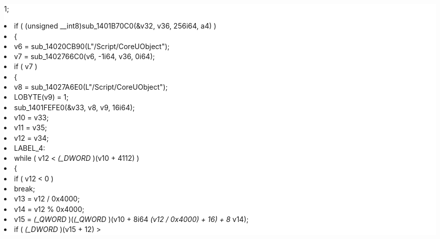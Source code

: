 </span><span class="lit">1</span><span class="pun">;</span></li><li class="L5"><span class="pln">  </span><span class="kwd">if</span><span class="pln"> </span><span class="pun">(</span><span class="pln"> </span><span class="pun">(</span><span class="kwd">unsigned</span><span class="pln"> __int8</span><span class="pun">)</span><span class="pln">sub_1401B70C0</span><span class="pun">(&amp;</span><span class="pln">v32</span><span class="pun">,</span><span class="pln"> v36</span><span class="pun">,</span><span class="pln"> </span><span class="lit">256i64</span><span class="pun">,</span><span class="pln"> a4</span><span class="pun">)</span><span class="pln"> </span><span class="pun">)</span></li><li class="L6"><span class="pln">  </span><span class="pun">{</span></li><li class="L7"><span class="pln">    v6 </span><span class="pun">=</span><span class="pln"> sub_14020CB90</span><span class="pun">(</span><span class="pln">L</span><span class="str">"/Script/CoreUObject"</span><span class="pun">);</span></li><li class="L8"><span class="pln">    v7 </span><span class="pun">=</span><span class="pln"> sub_1402766C0</span><span class="pun">(</span><span class="pln">v6</span><span class="pun">,</span><span class="pln"> </span><span class="pun">-</span><span class="lit">1i64</span><span class="pun">,</span><span class="pln"> v36</span><span class="pun">,</span><span class="pln"> </span><span class="lit">0i64</span><span class="pun">);</span></li><li class="L9"><span class="pln">    </span><span class="kwd">if</span><span class="pln"> </span><span class="pun">(</span><span class="pln"> v7 </span><span class="pun">)</span></li><li class="L0"><span class="pln">    </span><span class="pun">{</span></li><li class="L1"><span class="pln">      v8 </span><span class="pun">=</span><span class="pln"> sub_14027A6E0</span><span class="pun">(</span><span class="pln">L</span><span class="str">"/Script/CoreUObject"</span><span class="pun">);</span></li><li class="L2"><span class="pln">      LOBYTE</span><span class="pun">(</span><span class="pln">v9</span><span class="pun">)</span><span class="pln"> </span><span class="pun">=</span><span class="pln"> </span><span class="lit">1</span><span class="pun">;</span></li><li class="L3"><span class="pln">      sub_1401FEFE0</span><span class="pun">(&amp;</span><span class="pln">v33</span><span class="pun">,</span><span class="pln"> v8</span><span class="pun">,</span><span class="pln"> v9</span><span class="pun">,</span><span class="pln"> </span><span class="lit">16i64</span><span class="pun">);</span></li><li class="L4"><span class="pln">      v10 </span><span class="pun">=</span><span class="pln"> v33</span><span class="pun">;</span></li><li class="L5"><span class="pln">      v11 </span><span class="pun">=</span><span class="pln"> v35</span><span class="pun">;</span></li><li class="L6"><span class="pln">      v12 </span><span class="pun">=</span><span class="pln"> v34</span><span class="pun">;</span></li><li class="L7"><span class="pln">LABEL_4</span><span class="pun">:</span></li><li class="L8"><span class="pln">      </span><span class="kwd">while</span><span class="pln"> </span><span class="pun">(</span><span class="pln"> v12 </span><span class="pun">&lt;</span><span class="pln"> </span><span class="pun">*(</span><span class="pln">_DWORD </span><span class="pun">*)(</span><span class="pln">v10 </span><span class="pun">+</span><span class="pln"> </span><span class="lit">4112</span><span class="pun">)</span><span class="pln"> </span><span class="pun">)</span></li><li class="L9"><span class="pln">      </span><span class="pun">{</span></li><li class="L0"><span class="pln">        </span><span class="kwd">if</span><span class="pln"> </span><span class="pun">(</span><span class="pln"> v12 </span><span class="pun">&lt;</span><span class="pln"> </span><span class="lit">0</span><span class="pln"> </span><span class="pun">)</span></li><li class="L1"><span class="pln">          </span><span class="kwd">break</span><span class="pun">;</span></li><li class="L2"><span class="pln">        v13 </span><span class="pun">=</span><span class="pln"> v12 </span><span class="pun">/</span><span class="pln"> </span><span class="lit">0x4000</span><span class="pun">;</span></li><li class="L3"><span class="pln">        v14 </span><span class="pun">=</span><span class="pln"> v12 </span><span class="pun">%</span><span class="pln"> </span><span class="lit">0x4000</span><span class="pun">;</span></li><li class="L4"><span class="pln">        v15 </span><span class="pun">=</span><span class="pln"> </span><span class="pun">*(</span><span class="pln">_QWORD </span><span class="pun">*)(*(</span><span class="pln">_QWORD </span><span class="pun">*)(</span><span class="pln">v10 </span><span class="pun">+</span><span class="pln"> </span><span class="lit">8i64</span><span class="pln"> </span><span class="pun">*</span><span class="pln"> </span><span class="pun">(</span><span class="pln">v12 </span><span class="pun">/</span><span class="pln"> </span><span class="lit">0x4000</span><span class="pun">)</span><span class="pln"> </span><span class="pun">+</span><span class="pln"> </span><span class="lit">16</span><span class="pun">)</span><span class="pln"> </span><span class="pun">+</span><span class="pln"> </span><span class="lit">8</span><span class="pln"> </span><span class="pun">*</span><span class="pln"> v14</span><span class="pun">);</span></li><li class="L5"><span class="pln">        </span><span class="kwd">if</span><span class="pln"> </span><span class="pun">(</span><span class="pln"> </span><span class="pun">*(</span><span class="pln">_DWORD </span><span class="pun">*)(</span><span class="pln">v15 </span><span class="pun">+</span><span class="pln"> </span><span class="lit">12</span><span class="pun">)</span><span class="pln"> </span><span class="pun">&gt;</span><span class="pln">